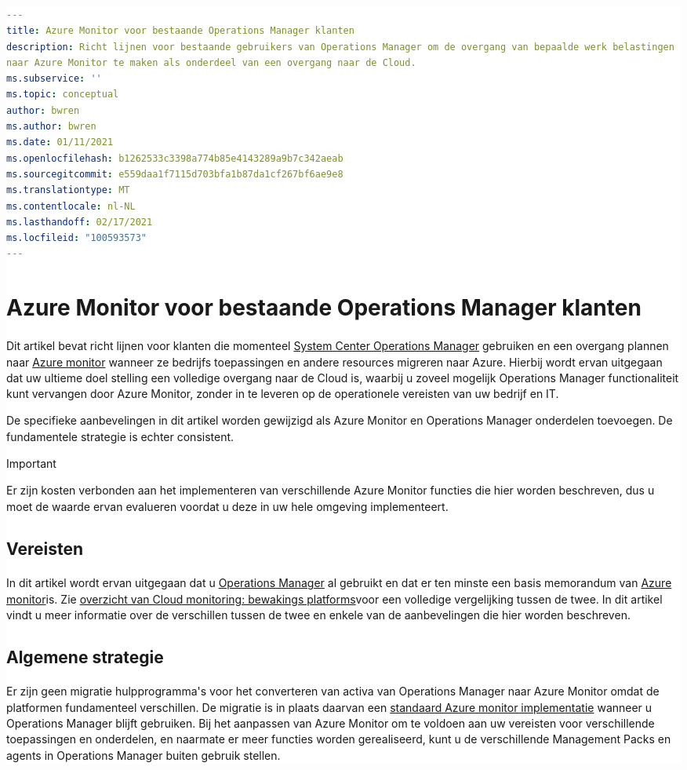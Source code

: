```yaml
---
title: Azure Monitor voor bestaande Operations Manager klanten
description: Richt lijnen voor bestaande gebruikers van Operations Manager om de overgang van bepaalde werk belastingen naar Azure Monitor te maken als onderdeel van een overgang naar de Cloud.
ms.subservice: ''
ms.topic: conceptual
author: bwren
ms.author: bwren
ms.date: 01/11/2021
ms.openlocfilehash: b1262533c3398a774b85e4143289a9b7c342aeab
ms.sourcegitcommit: e559daa1f7115d703bfa1b87da1cf267bf6ae9e8
ms.translationtype: MT
ms.contentlocale: nl-NL
ms.lasthandoff: 02/17/2021
ms.locfileid: "100593573"
---
```

# <a name="azure-monitor-for-existing-operations-manager-customers"></a>Azure Monitor voor bestaande Operations Manager klanten
Dit artikel bevat richt lijnen voor klanten die momenteel [System Center Operations Manager](/system-center/scom/welcome) gebruiken en een overgang plannen naar [Azure monitor](overview.md) wanneer ze bedrijfs toepassingen en andere resources migreren naar Azure. Hierbij wordt ervan uitgegaan dat uw ultieme doel stelling een volledige overgang naar de Cloud is, waarbij u zoveel mogelijk Operations Manager functionaliteit kunt vervangen door Azure Monitor, zonder in te leveren op de operationele vereisten van uw bedrijf en IT. 

De specifieke aanbevelingen in dit artikel worden gewijzigd als Azure Monitor en Operations Manager onderdelen toevoegen. De fundamentele strategie is echter consistent.

> [!IMPORTANT]
> Er zijn kosten verbonden aan het implementeren van verschillende Azure Monitor functies die hier worden beschreven, dus u moet de waarde ervan evalueren voordat u deze in uw hele omgeving implementeert.

## <a name="prerequisites"></a>Vereisten
In dit artikel wordt ervan uitgegaan dat u [Operations Manager](/system-center/scom) al gebruikt en dat er ten minste een basis memorandum van [Azure monitor](overview.md)is. Zie [overzicht van Cloud monitoring: bewakings platforms](/azure/cloud-adoption-framework/manage/monitor/platform-overview)voor een volledige vergelijking tussen de twee. In dit artikel vindt u meer informatie over de verschillen tussen de twee en enkele van de aanbevelingen die hier worden beschreven. 


## <a name="general-strategy"></a>Algemene strategie
Er zijn geen migratie hulpprogramma's voor het converteren van activa van Operations Manager naar Azure Monitor omdat de platformen fundamenteel verschillen. De migratie is in plaats daarvan een [standaard Azure monitor implementatie](deploy.md) wanneer u Operations Manager blijft gebruiken. Bij het aanpassen van Azure Monitor om te voldoen aan uw vereisten voor verschillende toepassingen en onderdelen, en naarmate er meer functies worden gerealiseerd, kunt u de verschillende Management Packs en agents in Operations Manager buiten gebruik stellen.
